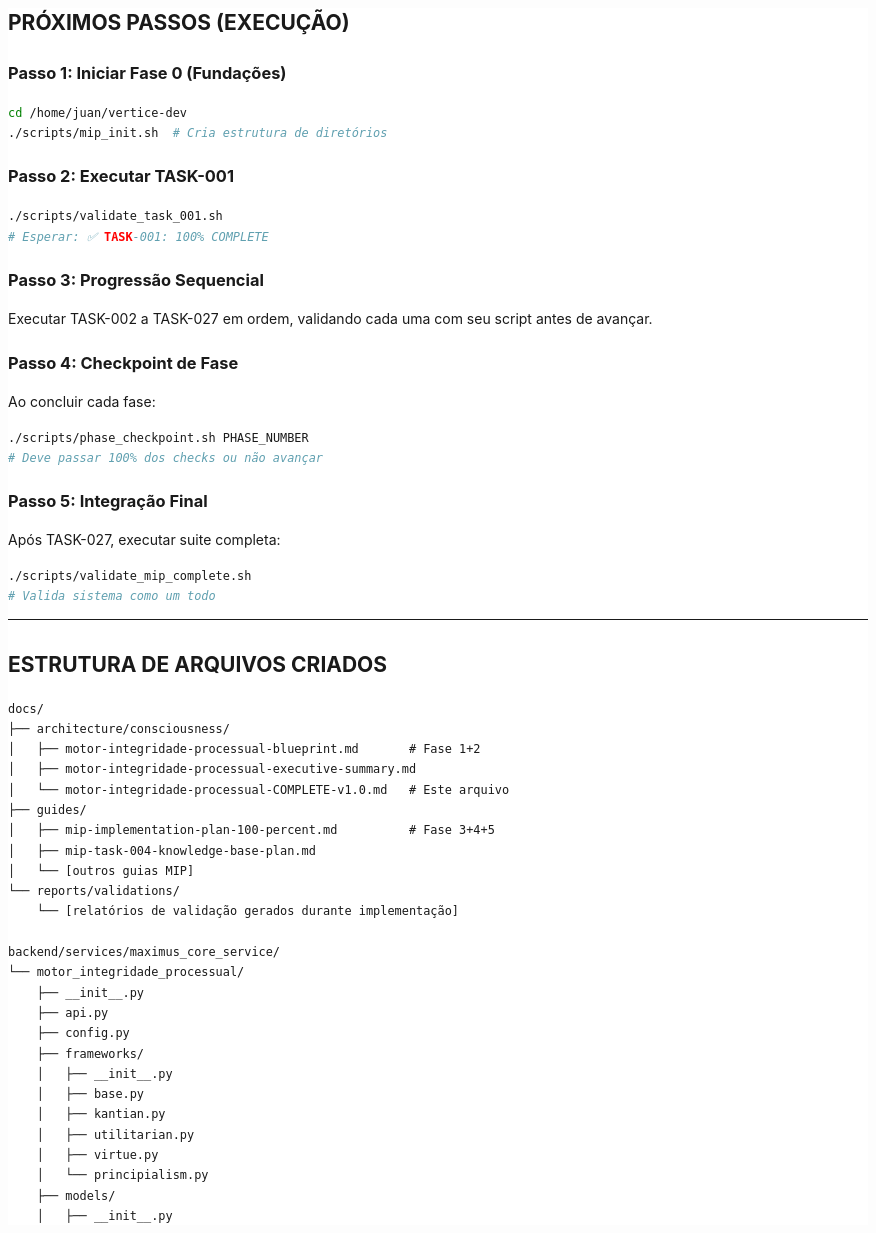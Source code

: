 
## PRÓXIMOS PASSOS (EXECUÇÃO)

### Passo 1: Iniciar Fase 0 (Fundações)
```bash
cd /home/juan/vertice-dev
./scripts/mip_init.sh  # Cria estrutura de diretórios
```

### Passo 2: Executar TASK-001
```bash
./scripts/validate_task_001.sh
# Esperar: ✅ TASK-001: 100% COMPLETE
```

### Passo 3: Progressão Sequencial
Executar TASK-002 a TASK-027 em ordem, validando cada uma com seu script antes de avançar.

### Passo 4: Checkpoint de Fase
Ao concluir cada fase:
```bash
./scripts/phase_checkpoint.sh PHASE_NUMBER
# Deve passar 100% dos checks ou não avançar
```

### Passo 5: Integração Final
Após TASK-027, executar suite completa:
```bash
./scripts/validate_mip_complete.sh
# Valida sistema como um todo
```

---

## ESTRUTURA DE ARQUIVOS CRIADOS

```
docs/
├── architecture/consciousness/
│   ├── motor-integridade-processual-blueprint.md       # Fase 1+2
│   ├── motor-integridade-processual-executive-summary.md
│   └── motor-integridade-processual-COMPLETE-v1.0.md   # Este arquivo
├── guides/
│   ├── mip-implementation-plan-100-percent.md          # Fase 3+4+5
│   ├── mip-task-004-knowledge-base-plan.md
│   └── [outros guias MIP]
└── reports/validations/
    └── [relatórios de validação gerados durante implementação]

backend/services/maximus_core_service/
└── motor_integridade_processual/
    ├── __init__.py
    ├── api.py
    ├── config.py
    ├── frameworks/
    │   ├── __init__.py
    │   ├── base.py
    │   ├── kantian.py
    │   ├── utilitarian.py
    │   ├── virtue.py
    │   └── principialism.py
    ├── models/
    │   ├── __init__.py
```